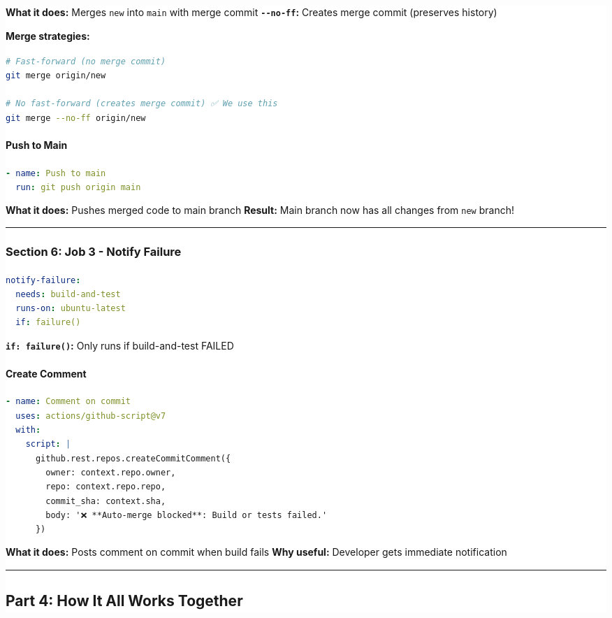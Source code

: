 **What it does:** Merges `new` into `main` with merge commit
**`--no-ff`:** Creates merge commit (preserves history)

**Merge strategies:**
```bash
# Fast-forward (no merge commit)
git merge origin/new

# No fast-forward (creates merge commit) ✅ We use this
git merge --no-ff origin/new
```

#### Push to Main

```yaml
- name: Push to main
  run: git push origin main
```

**What it does:** Pushes merged code to main branch
**Result:** Main branch now has all changes from `new` branch!

---

### Section 6: Job 3 - Notify Failure

```yaml
notify-failure:
  needs: build-and-test
  runs-on: ubuntu-latest
  if: failure()
```

**`if: failure()`:** Only runs if build-and-test FAILED

#### Create Comment

```yaml
- name: Comment on commit
  uses: actions/github-script@v7
  with:
    script: |
      github.rest.repos.createCommitComment({
        owner: context.repo.owner,
        repo: context.repo.repo,
        commit_sha: context.sha,
        body: '❌ **Auto-merge blocked**: Build or tests failed.'
      })
```

**What it does:** Posts comment on commit when build fails
**Why useful:** Developer gets immediate notification

---

## Part 4: How It All Works Together
